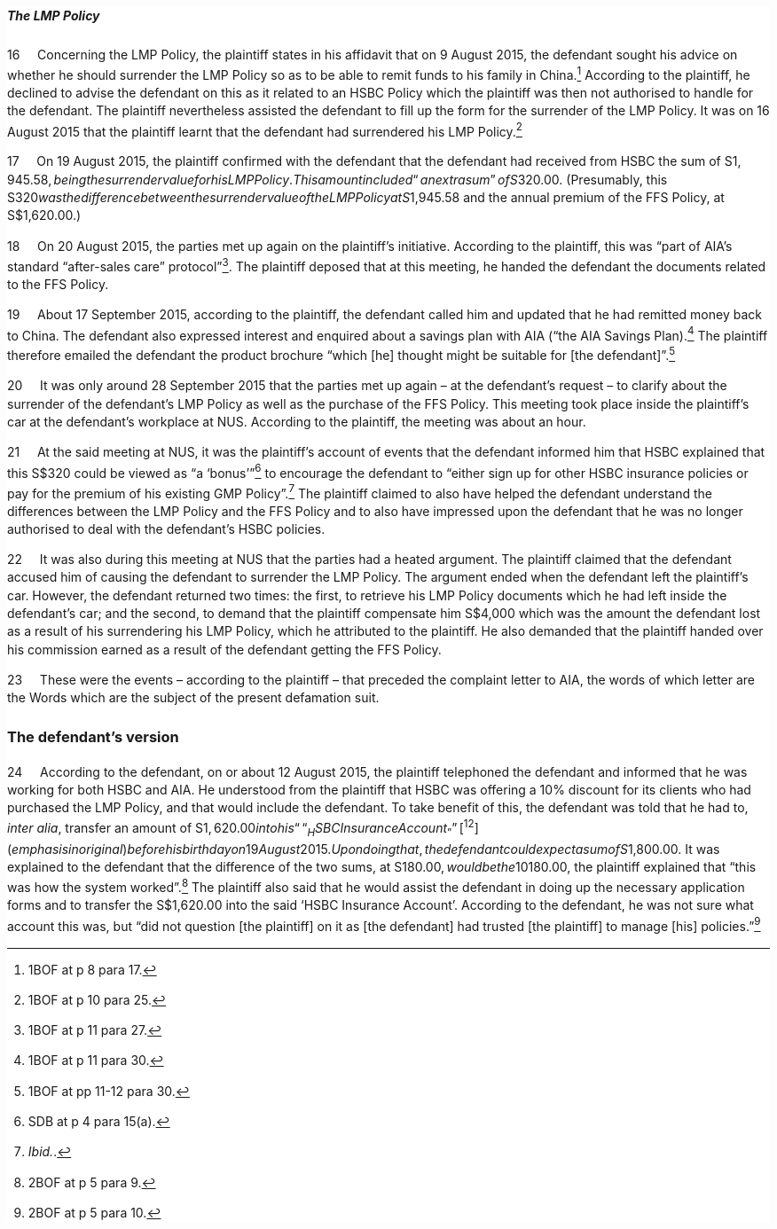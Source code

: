 ##### The LMP Policy

16     Concerning the LMP Policy, the plaintiff states in his affidavit that on 9 August 2015, the defendant sought his advice on whether he should surrender the LMP Policy so as to be able to remit funds to his family in China.[^5] According to the plaintiff, he declined to advise the defendant on this as it related to an HSBC Policy which the plaintiff was then not authorised to handle for the defendant. The plaintiff nevertheless assisted the defendant to fill up the form for the surrender of the LMP Policy. It was on 16 August 2015 that the plaintiff learnt that the defendant had surrendered his LMP Policy.[^6]

17     On 19 August 2015, the plaintiff confirmed with the defendant that the defendant had received from HSBC the sum of S$1,945.58, being the surrender value for his LMP Policy. This amount included “an extra sum” of S$320.00. (Presumably, this S$320 was the difference between the surrender value of the LMP Policy at S$1,945.58 and the annual premium of the FFS Policy, at S$1,620.00.)

18     On 20 August 2015, the parties met up again on the plaintiff’s initiative. According to the plaintiff, this was “part of AIA’s standard “after-sales care” protocol”[^7]. The plaintiff deposed that at this meeting, he handed the defendant the documents related to the FFS Policy.

19     About 17 September 2015, according to the plaintiff, the defendant called him and updated that he had remitted money back to China. The defendant also expressed interest and enquired about a savings plan with AIA (“the AIA Savings Plan).[^8] The plaintiff therefore emailed the defendant the product brochure “which \[he\] thought might be suitable for \[the defendant\]”.[^9]

20     It was only around 28 September 2015 that the parties met up again – at the defendant’s request – to clarify about the surrender of the defendant’s LMP Policy as well as the purchase of the FFS Policy. This meeting took place inside the plaintiff’s car at the defendant’s workplace at NUS. According to the plaintiff, the meeting was about an hour.

21     At the said meeting at NUS, it was the plaintiff’s account of events that the defendant informed him that HSBC explained that this S$320 could be viewed as “a ‘bonus’”[^10] to encourage the defendant to “either sign up for other HSBC insurance policies or pay for the premium of his existing GMP Policy”.[^11] The plaintiff claimed to also have helped the defendant understand the differences between the LMP Policy and the FFS Policy and to also have impressed upon the defendant that he was no longer authorised to deal with the defendant’s HSBC policies.

22     It was also during this meeting at NUS that the parties had a heated argument. The plaintiff claimed that the defendant accused him of causing the defendant to surrender the LMP Policy. The argument ended when the defendant left the plaintiff’s car. However, the defendant returned two times: the first, to retrieve his LMP Policy documents which he had left inside the defendant’s car; and the second, to demand that the plaintiff compensate him S$4,000 which was the amount the defendant lost as a result of his surrendering his LMP Policy, which he attributed to the plaintiff. He also demanded that the plaintiff handed over his commission earned as a result of the defendant getting the FFS Policy.

23     These were the events – according to the plaintiff – that preceded the complaint letter to AIA, the words of which letter are the Words which are the subject of the present defamation suit.

### The defendant’s version

24     According to the defendant, on or about 12 August 2015, the plaintiff telephoned the defendant and informed that he was working for both HSBC and AIA. He understood from the plaintiff that HSBC was offering a 10% discount for its clients who had purchased the LMP Policy, and that would include the defendant. To take benefit of this, the defendant was told that he had to, _inter alia_, transfer an amount of S$1,620.00 into his ““_HSBC Insurance Account_””[^12] (emphasis in original) before his birthday on 19 August 2015. Upon doing that, the defendant could expect a sum of S$1,800.00. It was explained to the defendant that the difference of the two sums, at S$180.00, would be the 10% discount. When the defendant enquired why HSBC could not just send him a cheque of S$180.00, the plaintiff explained that “this was how the system worked”.[^13] The plaintiff also said that he would assist the defendant in doing up the necessary application forms and to transfer the S$1,620.00 into the said ‘HSBC Insurance Account’. According to the defendant, he was not sure what account this was, but “did not question \[the plaintiff\] on it as \[the defendant\] had trusted \[the plaintiff\] to manage \[his\] policies.”[^14]


[^1]: References shall be made to the bundles as follows:SDB–Setdown Bundle;1BOF–Bundle of Affidavits of Evidence-in-Chief (Volume I);2BOF–Bundle of Affidavits of Evidence-in-Chief (Volume II);ABD–Agreed Bundle of Documents;POS–Plaintiff’s Opening Statement;PBD–Plaintiff’s Bundle of Documents;PSD–Plaintiff’s Supplemental Bundle of Documents; PCS –Plaintiff’s Closing Submissions;DOS–Defendant’s Opening Statement;DCS–Defendant’s Closing Submissions;NE1–Notes of Evidence of 17 June 2019;NE2–Notes of Evidence of 18 June 2019;NE3–Notes of Evidence of 19 June 2019;NE4–Notes of Evidence of 20 June 2019; andNE5–Notes of Evidence of 13 September 2019.
[^2]: 1BOF at p 4 para 7. See also POS at p 3 para 3.
[^3]: 1BOF at p 8 para 19.
[^4]: 1BOF at p 9 para 20.
[^5]: 1BOF at p 8 para 17.
[^6]: 1BOF at p 10 para 25.
[^7]: 1BOF at p 11 para 27.
[^8]: 1BOF at p 11 para 30.
[^9]: 1BOF at pp 11-12 para 30.
[^10]: SDB at p 4 para 15(a).
[^11]: _Ibid._.
[^12]: 2BOF at p 5 para 8.
[^13]: 2BOF at p 5 para 9.
[^14]: 2BOF at p 5 para 10.
[^15]: 2BOF at p 6 para 12.
[^16]: _Ibid._.
[^17]: 2BOF at p 8 para 18.
[^18]: 2BOF at pp 40-48.
[^19]: 2BOF at p 8 para 20.
[^20]: 2BOF at p 8 para 21.
[^21]: 2BOF at p 9 para 22.
[^22]: 2BOF at p 9 para 23.
[^23]: 2BOF at p 10 para 26.
[^24]: 2BOF at p 10 para 27.
[^25]: 2BOF at p 10 para 27.
[^26]: 2BOF at p 10 para 28.
[^27]: 2BOF at p 12 para 31, and at pp 48-49.
[^28]: 2BOF at p 14 para 34.
[^29]: 2BOF at p 14 paras 35-36.
[^30]: 2BOF at p 14 para 36.
[^31]: DOS at pp 25-27 para 76. See also SDB S/N 5 “Particulars Served Pursuant to Request (2)” at pp 2-3.
[^32]: PCS at p 13 para 18.
[^33]: _Ibid._.
[^34]: Defendant’s Closing Submissions (“DCS”) at para 8.
[^35]: ABD at pp 336-363; 377-409; and 417-420.
[^36]: 1BOF at p 8 para 23.
[^37]: 1BOF at p 8 para 25.
[^38]: ABD at pp 338-340, and 347.
[^39]: DCS at pp 17-26 paras 27-40.
[^40]: 2BOF at pp 188 at para 4.6 and at p 188 at SN 7 respectively.
[^41]: NE5 at p 183 lines 10-16. See also NE5 at p 109 lines 8-25.
[^42]: NE (17 June 2019) at p 28 line 21 to p 29 line 14.
[^43]: _Ibid._.
[^44]: 2BOF at p 10 para 27.
[^45]: 2BOF at p 10 para 27.
[^46]: PCS at p 118 para 298.
[^47]: PCS at p 29 para 40.
[^48]: NE3 at p 79 line 20 to p 83.
[^49]: PCS at p 31 para 43.
[^50]: NE3 at p 8 lines 15-17.
[^51]: ABD at p 359.
